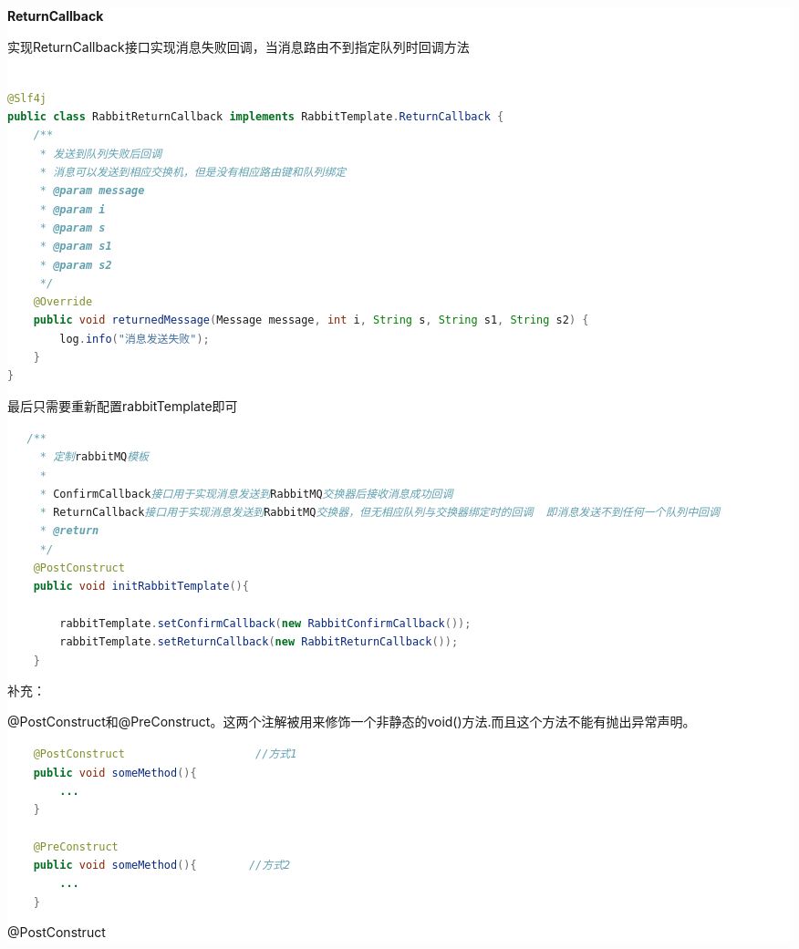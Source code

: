 **ReturnCallback**

实现ReturnCallback接口实现消息失败回调，当消息路由不到指定队列时回调方法

```java

@Slf4j
public class RabbitReturnCallback implements RabbitTemplate.ReturnCallback {
    /**
     * 发送到队列失败后回调
     * 消息可以发送到相应交换机，但是没有相应路由键和队列绑定
     * @param message
     * @param i
     * @param s
     * @param s1
     * @param s2
     */
    @Override
    public void returnedMessage(Message message, int i, String s, String s1, String s2) {
        log.info("消息发送失败");
    }
}
```
最后只需要重新配置rabbitTemplate即可
```java
   /**
     * 定制rabbitMQ模板
     *
     * ConfirmCallback接口用于实现消息发送到RabbitMQ交换器后接收消息成功回调
     * ReturnCallback接口用于实现消息发送到RabbitMQ交换器，但无相应队列与交换器绑定时的回调  即消息发送不到任何一个队列中回调
     * @return
     */
    @PostConstruct
    public void initRabbitTemplate(){

        rabbitTemplate.setConfirmCallback(new RabbitConfirmCallback());
        rabbitTemplate.setReturnCallback(new RabbitReturnCallback());
    }
```
补充：

@PostConstruct和@PreConstruct。这两个注解被用来修饰一个非静态的void()方法.而且这个方法不能有抛出异常声明。

```java
    @PostConstruct                    //方式1
    public void someMethod(){
        ...
    }
    
    @PreConstruct 
    public void someMethod(){        //方式2
        ...  
    }
```
@PostConstruct
